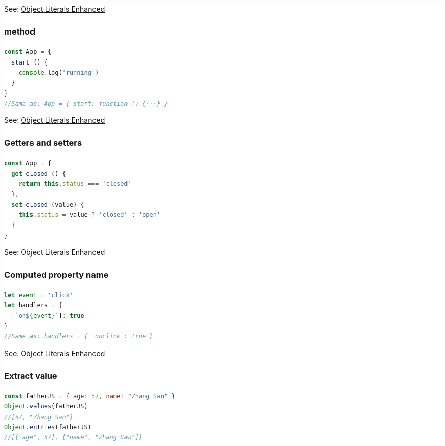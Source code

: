 See: [Object Literals Enhanced](https://babeljs.io/learn-es2015/#enhanced-object-literals)



### method

```js
const App = {
  start () {
    console.log('running')
  }
}
//Same as: App = { start: function () {···} }
```

See: [Object Literals Enhanced](https://babeljs.io/learn-es2015/#enhanced-object-literals)



### Getters and setters

```js
const App = {
  get closed () {
    return this.status === 'closed'
  },
  set closed (value) {
    this.status = value ? 'closed' : 'open'
  }
}
```

See: [Object Literals Enhanced](https://babeljs.io/learn-es2015/#enhanced-object-literals)



### Computed property name

```js
let event = 'click'
let handlers = {
  [`on${event}`]: true
}
//Same as: handlers = { 'onclick': true }
```

See: [Object Literals Enhanced](https://babeljs.io/learn-es2015/#enhanced-object-literals)



### Extract value

```js
const fatherJS = { age: 57, name: "Zhang San" }
Object.values(fatherJS)
//[57, "Zhang San"]
Object.entries(fatherJS)
//[["age", 57], ["name", "Zhang San"]]
```
